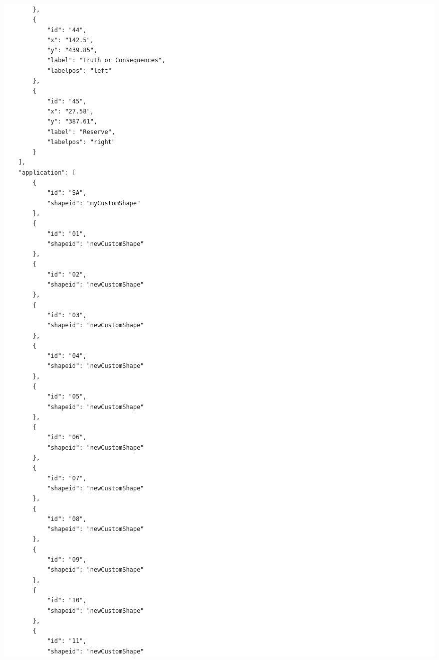             },
            {
                "id": "44",
                "x": "142.5",
                "y": "439.85",
                "label": "Truth or Consequences",
                "labelpos": "left"
            },
            {
                "id": "45",
                "x": "27.58",
                "y": "387.61",
                "label": "Reserve",
                "labelpos": "right"
            }
        ],
        "application": [
            {
                "id": "SA",
                "shapeid": "myCustomShape"
            },
            {
                "id": "01",
                "shapeid": "newCustomShape"
            },
            {
                "id": "02",
                "shapeid": "newCustomShape"
            },
            {
                "id": "03",
                "shapeid": "newCustomShape"
            },
            {
                "id": "04",
                "shapeid": "newCustomShape"
            },
            {
                "id": "05",
                "shapeid": "newCustomShape"
            },
            {
                "id": "06",
                "shapeid": "newCustomShape"
            },
            {
                "id": "07",
                "shapeid": "newCustomShape"
            },
            {
                "id": "08",
                "shapeid": "newCustomShape"
            },
            {
                "id": "09",
                "shapeid": "newCustomShape"
            },
            {
                "id": "10",
                "shapeid": "newCustomShape"
            },
            {
                "id": "11",
                "shapeid": "newCustomShape"